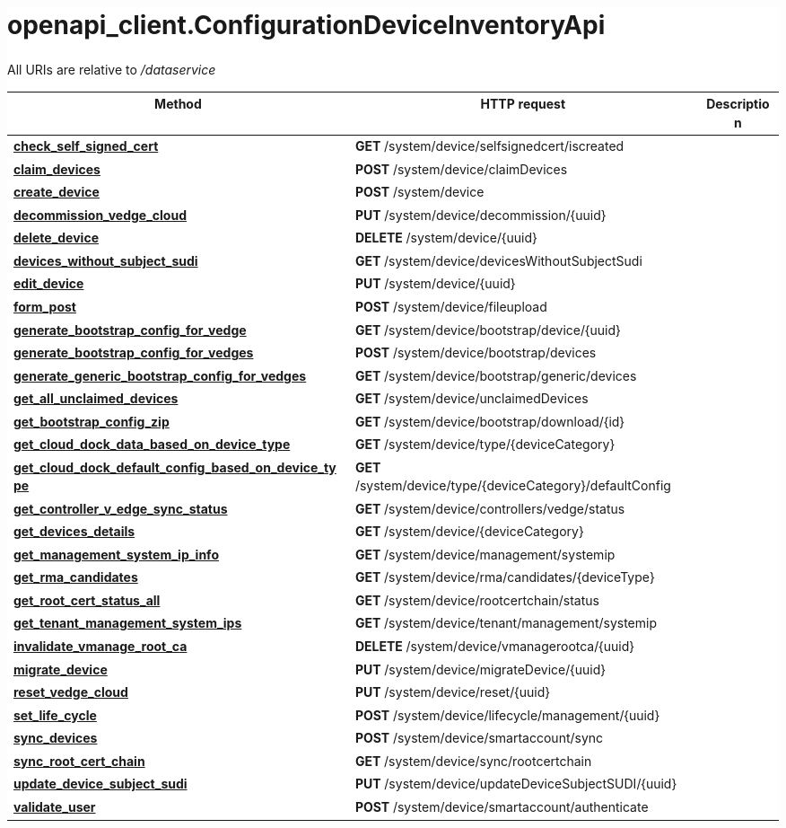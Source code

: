 # openapi_client.ConfigurationDeviceInventoryApi

All URIs are relative to */dataservice*

Method | HTTP request | Description
------------- | ------------- | -------------
[**check_self_signed_cert**](ConfigurationDeviceInventoryApi.md#check_self_signed_cert) | **GET** /system/device/selfsignedcert/iscreated | 
[**claim_devices**](ConfigurationDeviceInventoryApi.md#claim_devices) | **POST** /system/device/claimDevices | 
[**create_device**](ConfigurationDeviceInventoryApi.md#create_device) | **POST** /system/device | 
[**decommission_vedge_cloud**](ConfigurationDeviceInventoryApi.md#decommission_vedge_cloud) | **PUT** /system/device/decommission/{uuid} | 
[**delete_device**](ConfigurationDeviceInventoryApi.md#delete_device) | **DELETE** /system/device/{uuid} | 
[**devices_without_subject_sudi**](ConfigurationDeviceInventoryApi.md#devices_without_subject_sudi) | **GET** /system/device/devicesWithoutSubjectSudi | 
[**edit_device**](ConfigurationDeviceInventoryApi.md#edit_device) | **PUT** /system/device/{uuid} | 
[**form_post**](ConfigurationDeviceInventoryApi.md#form_post) | **POST** /system/device/fileupload | 
[**generate_bootstrap_config_for_vedge**](ConfigurationDeviceInventoryApi.md#generate_bootstrap_config_for_vedge) | **GET** /system/device/bootstrap/device/{uuid} | 
[**generate_bootstrap_config_for_vedges**](ConfigurationDeviceInventoryApi.md#generate_bootstrap_config_for_vedges) | **POST** /system/device/bootstrap/devices | 
[**generate_generic_bootstrap_config_for_vedges**](ConfigurationDeviceInventoryApi.md#generate_generic_bootstrap_config_for_vedges) | **GET** /system/device/bootstrap/generic/devices | 
[**get_all_unclaimed_devices**](ConfigurationDeviceInventoryApi.md#get_all_unclaimed_devices) | **GET** /system/device/unclaimedDevices | 
[**get_bootstrap_config_zip**](ConfigurationDeviceInventoryApi.md#get_bootstrap_config_zip) | **GET** /system/device/bootstrap/download/{id} | 
[**get_cloud_dock_data_based_on_device_type**](ConfigurationDeviceInventoryApi.md#get_cloud_dock_data_based_on_device_type) | **GET** /system/device/type/{deviceCategory} | 
[**get_cloud_dock_default_config_based_on_device_type**](ConfigurationDeviceInventoryApi.md#get_cloud_dock_default_config_based_on_device_type) | **GET** /system/device/type/{deviceCategory}/defaultConfig | 
[**get_controller_v_edge_sync_status**](ConfigurationDeviceInventoryApi.md#get_controller_v_edge_sync_status) | **GET** /system/device/controllers/vedge/status | 
[**get_devices_details**](ConfigurationDeviceInventoryApi.md#get_devices_details) | **GET** /system/device/{deviceCategory} | 
[**get_management_system_ip_info**](ConfigurationDeviceInventoryApi.md#get_management_system_ip_info) | **GET** /system/device/management/systemip | 
[**get_rma_candidates**](ConfigurationDeviceInventoryApi.md#get_rma_candidates) | **GET** /system/device/rma/candidates/{deviceType} | 
[**get_root_cert_status_all**](ConfigurationDeviceInventoryApi.md#get_root_cert_status_all) | **GET** /system/device/rootcertchain/status | 
[**get_tenant_management_system_ips**](ConfigurationDeviceInventoryApi.md#get_tenant_management_system_ips) | **GET** /system/device/tenant/management/systemip | 
[**invalidate_vmanage_root_ca**](ConfigurationDeviceInventoryApi.md#invalidate_vmanage_root_ca) | **DELETE** /system/device/vmanagerootca/{uuid} | 
[**migrate_device**](ConfigurationDeviceInventoryApi.md#migrate_device) | **PUT** /system/device/migrateDevice/{uuid} | 
[**reset_vedge_cloud**](ConfigurationDeviceInventoryApi.md#reset_vedge_cloud) | **PUT** /system/device/reset/{uuid} | 
[**set_life_cycle**](ConfigurationDeviceInventoryApi.md#set_life_cycle) | **POST** /system/device/lifecycle/management/{uuid} | 
[**sync_devices**](ConfigurationDeviceInventoryApi.md#sync_devices) | **POST** /system/device/smartaccount/sync | 
[**sync_root_cert_chain**](ConfigurationDeviceInventoryApi.md#sync_root_cert_chain) | **GET** /system/device/sync/rootcertchain | 
[**update_device_subject_sudi**](ConfigurationDeviceInventoryApi.md#update_device_subject_sudi) | **PUT** /system/device/updateDeviceSubjectSUDI/{uuid} | 
[**validate_user**](ConfigurationDeviceInventoryApi.md#validate_user) | **POST** /system/device/smartaccount/authenticate | 
